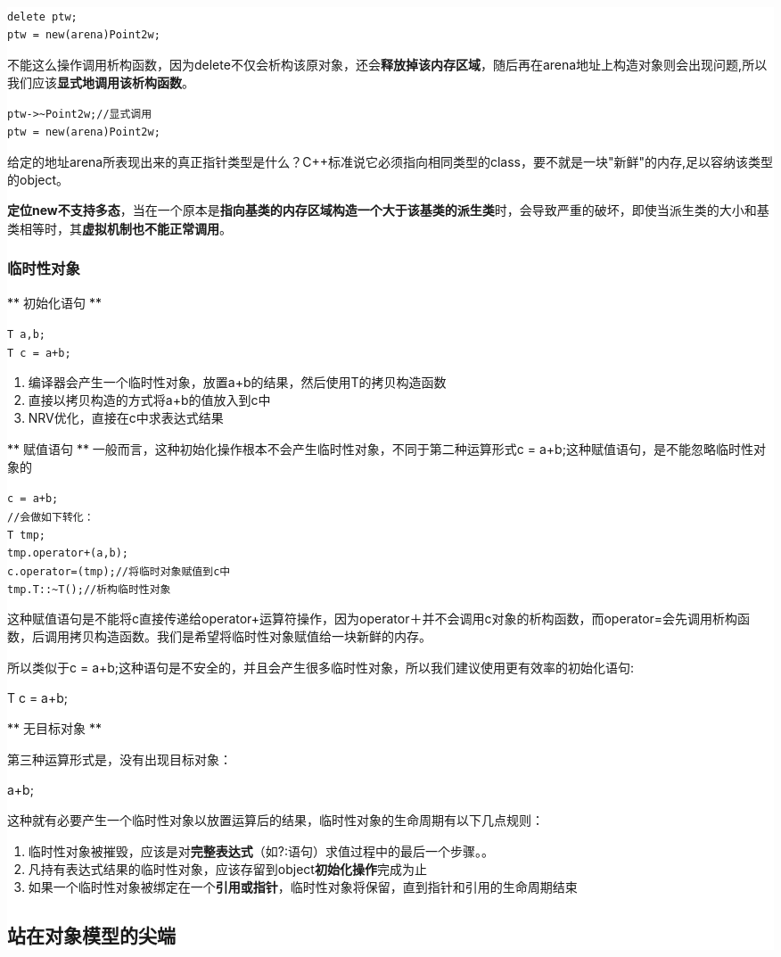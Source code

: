 ```
delete ptw;
ptw = new(arena)Point2w;
```

不能这么操作调用析构函数，因为delete不仅会析构该原对象，还会**释放掉该内存区域**，随后再在arena地址上构造对象则会出现问题,所以我们应该**显式地调用该析构函数**。

```
ptw->~Point2w;//显式调用
ptw = new(arena)Point2w;
```

给定的地址arena所表现出来的真正指针类型是什么？C++标准说它必须指向相同类型的class，要不就是一块"新鲜"的内存,足以容纳该类型的object。

**定位new不支持多态**，当在一个原本是**指向基类的内存区域构造一个大于该基类的派生类**时，会导致严重的破坏，即使当派生类的大小和基类相等时，其**虚拟机制也不能正常调用**。

### 临时性对象

** 初始化语句 **

```
T a,b;
T c = a+b;
```

1. 编译器会产生一个临时性对象，放置a+b的结果，然后使用T的拷贝构造函数
2. 直接以拷贝构造的方式将a+b的值放入到c中
3. NRV优化，直接在c中求表达式结果

** 赋值语句 **
一般而言，这种初始化操作根本不会产生临时性对象，不同于第二种运算形式c = a+b;这种赋值语句，是不能忽略临时性对象的

```
c = a+b;
//会做如下转化：
T tmp;
tmp.operator+(a,b);
c.operator=(tmp);//将临时对象赋值到c中
tmp.T::~T();//析构临时性对象
```
这种赋值语句是不能将c直接传递给operator+运算符操作，因为operator＋并不会调用c对象的析构函数，而operator=会先调用析构函数，后调用拷贝构造函数。我们是希望将临时性对象赋值给一块新鲜的内存。

所以类似于c = a+b;这种语句是不安全的，并且会产生很多临时性对象，所以我们建议使用更有效率的初始化语句:

T c = a+b;

** 无目标对象 **

第三种运算形式是，没有出现目标对象：

a+b;

这种就有必要产生一个临时性对象以放置运算后的结果，临时性对象的生命周期有以下几点规则：

1. 临时性对象被摧毁，应该是对**完整表达式**（如?:语句）求值过程中的最后一个步骤。。
2. 凡持有表达式结果的临时性对象，应该存留到object**初始化操作**完成为止
3. 如果一个临时性对象被绑定在一个**引用或指针**，临时性对象将保留，直到指针和引用的生命周期结束

## 站在对象模型的尖端
